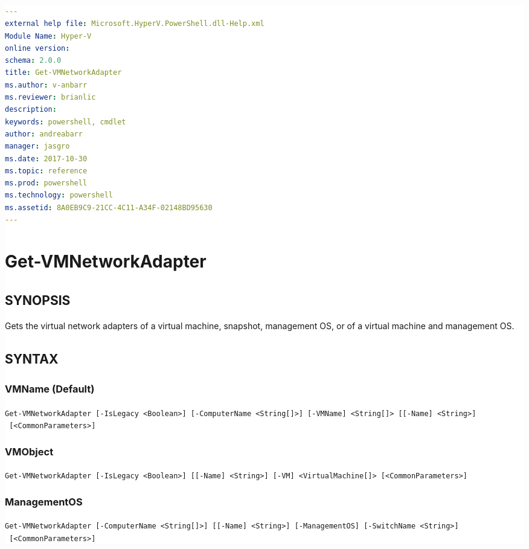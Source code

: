 ```yaml
---
external help file: Microsoft.HyperV.PowerShell.dll-Help.xml
Module Name: Hyper-V
online version: 
schema: 2.0.0
title: Get-VMNetworkAdapter
ms.author: v-anbarr
ms.reviewer: brianlic
description: 
keywords: powershell, cmdlet
author: andreabarr
manager: jasgro
ms.date: 2017-10-30
ms.topic: reference
ms.prod: powershell
ms.technology: powershell
ms.assetid: 8A0EB9C9-21CC-4C11-A34F-02148BD95630
---
```


# Get-VMNetworkAdapter

## SYNOPSIS
Gets the virtual network adapters of a virtual machine, snapshot, management OS, or of a virtual machine and management OS.

## SYNTAX

### VMName (Default)
```
Get-VMNetworkAdapter [-IsLegacy <Boolean>] [-ComputerName <String[]>] [-VMName] <String[]> [[-Name] <String>]
 [<CommonParameters>]
```

### VMObject
```
Get-VMNetworkAdapter [-IsLegacy <Boolean>] [[-Name] <String>] [-VM] <VirtualMachine[]> [<CommonParameters>]
```

### ManagementOS
```
Get-VMNetworkAdapter [-ComputerName <String[]>] [[-Name] <String>] [-ManagementOS] [-SwitchName <String>]
 [<CommonParameters>]
```
